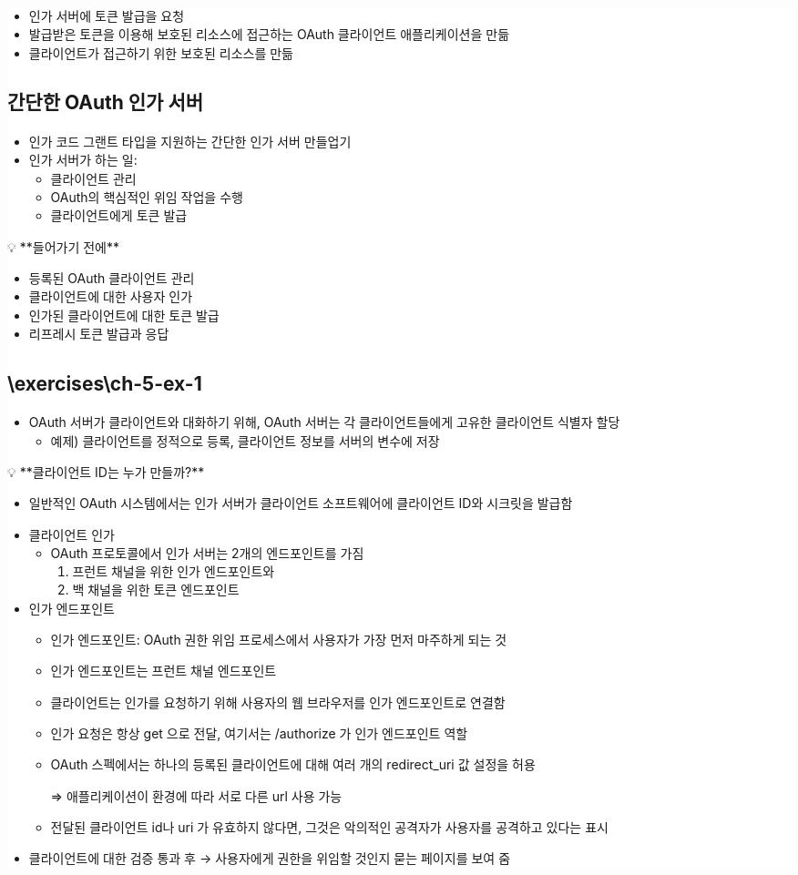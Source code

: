 - 인가 서버에 토큰 발급을 요청
- 발급받은 토큰을 이용해 보호된 리소스에 접근하는 OAuth 클라이언트 애플리케이션을 만듦
- 클라이언트가 접근하기 위한 보호된 리소스를 만듦
</aside>

## 간단한 OAuth 인가 서버

- 인가 코드 그랜트 타입을 지원하는 간단한 인가 서버 만들업기
- 인가 서버가 하는 일:
    - 클라이언트 관리
    - OAuth의 핵심적인 위임 작업을 수행
    - 클라이언트에게 토큰 발급

<aside>
💡 **들어가기 전에**

- 등록된 OAuth 클라이언트 관리
- 클라이언트에 대한 사용자 인가
- 인가된 클라이언트에 대한 토큰 발급
- 리프레시 토큰 발급과 응답
</aside>

## \exercises\ch-5-ex-1

- OAuth 서버가 클라이언트와 대화하기 위해, OAuth 서버는 각 클라이언트들에게 고유한 클라이언트 식별자 할당
    - 예제) 클라이언트를 정적으로 등록, 클라이언트 정보를 서버의 변수에 저장

<aside>
💡 **클라이언트 ID는 누가 만들까?**

- 일반적인 OAuth 시스템에서는 인가 서버가 클라이언트 소프트웨어에 클라이언트 ID와 시크릿을 발급함
</aside>

- 클라이언트 인가
    - OAuth 프로토콜에서 인가 서버는 2개의 엔드포인트를 가짐
        1. 프런트 채널을 위한 인가 엔드포인트와
        2. 백 채널을 위한 토큰 엔드포인트
- 인가 엔드포인트
    - 인가 엔드포인트: OAuth 권한 위임 프로세스에서 사용자가 가장 먼저 마주하게 되는 것
    - 인가 엔드포인트는 프런트 채널 엔드포인트
    - 클라이언트는 인가를 요청하기 위해 사용자의 웹 브라우저를 인가 엔드포인트로 연결함
    - 인가 요청은 항상 get 으로 전달, 여기서는 /authorize 가 인가 엔드포인트 역할
    - OAuth 스펙에서는 하나의 등록된 클라이언트에 대해 여러 개의 redirect_uri 값 설정을 허용
        
        ⇒ 애플리케이션이 환경에 따라 서로 다른 url 사용 가능
        
    - 전달된 클라이언트 id나 uri 가 유효하지 않다면, 그것은 악의적인 공격자가 사용자를 공격하고 있다는 표시
- 클라이언트에 대한 검증 통과 후 → 사용자에게 권한을 위임할 것인지 묻는 페이지를 보여 줌
